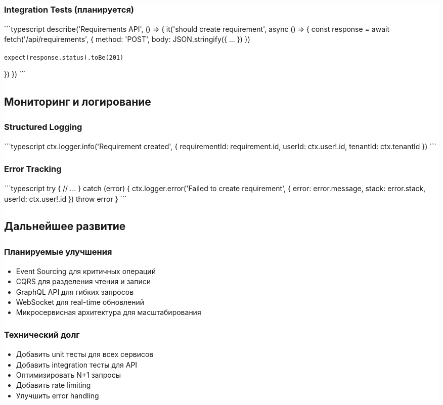 ### Integration Tests (планируется)

\`\`\`typescript
describe('Requirements API', () => {
  it('should create requirement', async () => {
    const response = await fetch('/api/requirements', {
      method: 'POST',
      body: JSON.stringify({ ... })
    })
    
    expect(response.status).toBe(201)
  })
})
\`\`\`

## Мониторинг и логирование

### Structured Logging

\`\`\`typescript
ctx.logger.info('Requirement created', {
  requirementId: requirement.id,
  userId: ctx.user!.id,
  tenantId: ctx.tenantId
})
\`\`\`

### Error Tracking

\`\`\`typescript
try {
  // ...
} catch (error) {
  ctx.logger.error('Failed to create requirement', {
    error: error.message,
    stack: error.stack,
    userId: ctx.user!.id
  })
  throw error
}
\`\`\`

## Дальнейшее развитие

### Планируемые улучшения
- Event Sourcing для критичных операций
- CQRS для разделения чтения и записи
- GraphQL API для гибких запросов
- WebSocket для real-time обновлений
- Микросервисная архитектура для масштабирования

### Технический долг
- Добавить unit тесты для всех сервисов
- Добавить integration тесты для API
- Оптимизировать N+1 запросы
- Добавить rate limiting
- Улучшить error handling
